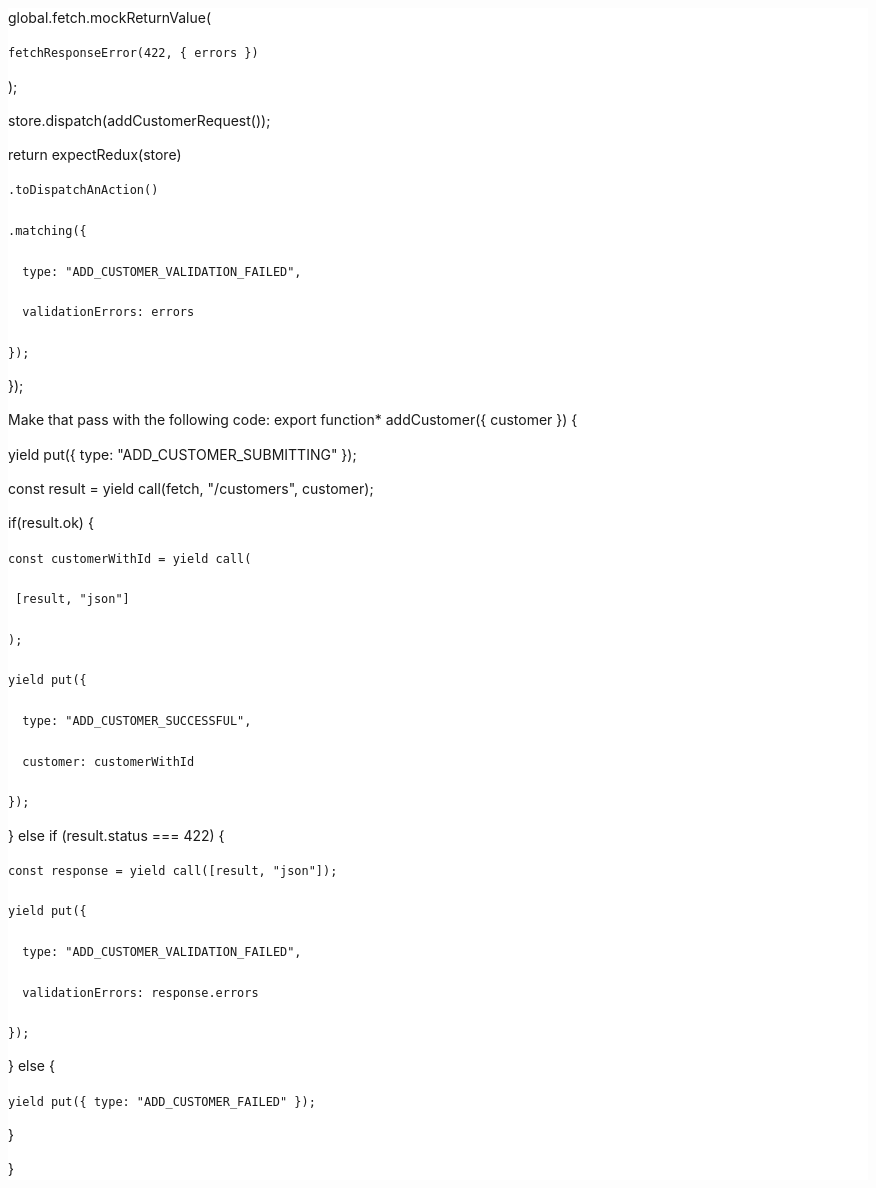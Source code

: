   global.fetch.mockReturnValue(

    fetchResponseError(422, { errors })

  );

  store.dispatch(addCustomerRequest());

  return expectRedux(store)

    .toDispatchAnAction()

    .matching({

      type: "ADD_CUSTOMER_VALIDATION_FAILED",

      validationErrors: errors

    });

});

Make that pass with the following code:
export function* addCustomer({ customer }) {

  yield put({ type: "ADD_CUSTOMER_SUBMITTING" });

  const result = yield call(fetch, "/customers", customer);

  if(result.ok) {

    const customerWithId = yield call(

     [result, "json"]

    );

    yield put({

      type: "ADD_CUSTOMER_SUCCESSFUL",

      customer: customerWithId

    });

  } else if (result.status === 422) {

    const response = yield call([result, "json"]);

    yield put({

      type: "ADD_CUSTOMER_VALIDATION_FAILED",

      validationErrors: response.errors

    });

  } else {

    yield put({ type: "ADD_CUSTOMER_FAILED" });

  }

}

